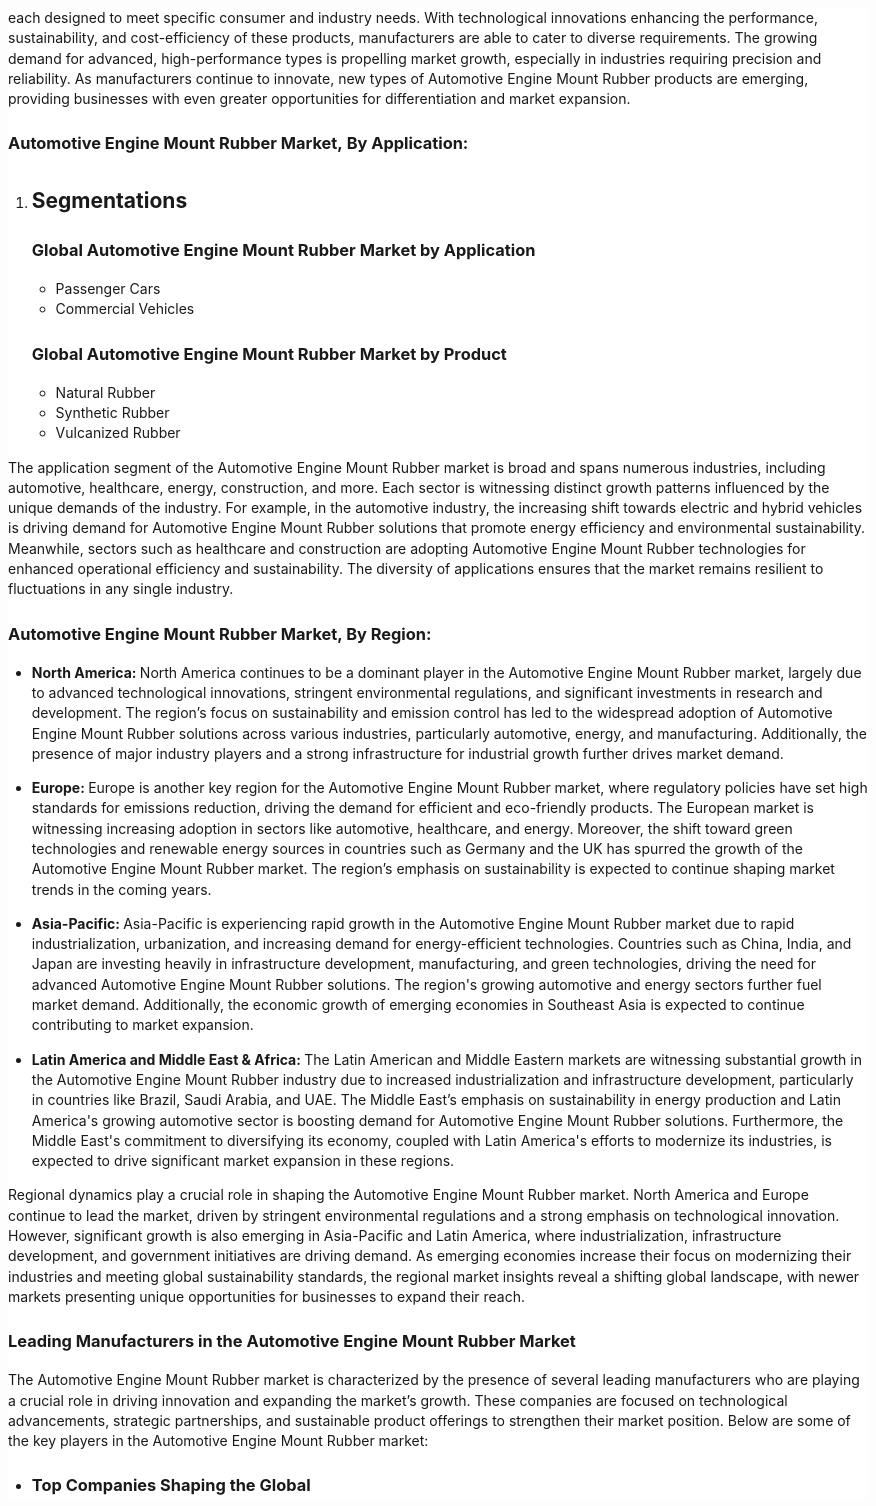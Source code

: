 each designed to meet specific consumer and industry needs. With technological innovations enhancing the performance, sustainability, and cost-efficiency of these products, manufacturers are able to cater to diverse requirements. The growing demand for advanced, high-performance types is propelling market growth, especially in industries requiring precision and reliability. As manufacturers continue to innovate, new types of Automotive Engine Mount Rubber products are emerging, providing businesses with even greater opportunities for differentiation and market expansion.</p><h3>Automotive Engine Mount Rubber Market,&nbsp;By Application:</h3><ol><li><h2>Segmentations</h2><h3>Global Automotive Engine Mount Rubber Market by Application</h3><ul><li>Passenger Cars</li><li>Commercial Vehicles</li></ul><h3>Global Automotive Engine Mount Rubber Market by Product</h3><ul><li>Natural Rubber</li><li>Synthetic Rubber</li><li>Vulcanized Rubber</li></ul></li></ol><p>The application segment of the Automotive Engine Mount Rubber market is broad and spans numerous industries, including automotive, healthcare, energy, construction, and more. Each sector is witnessing distinct growth patterns influenced by the unique demands of the industry. For example, in the automotive industry, the increasing shift towards electric and hybrid vehicles is driving demand for Automotive Engine Mount Rubber solutions that promote energy efficiency and environmental sustainability. Meanwhile, sectors such as healthcare and construction are adopting Automotive Engine Mount Rubber technologies for enhanced operational efficiency and sustainability. The diversity of applications ensures that the market remains resilient to fluctuations in any single industry.</p><h3>Automotive Engine Mount Rubber Market, By Region:</h3><ul><li><p><strong>North America:&nbsp;</strong>North America continues to be a dominant player in the Automotive Engine Mount Rubber market, largely due to advanced technological innovations, stringent environmental regulations, and significant investments in research and development. The region&rsquo;s focus on sustainability and emission control has led to the widespread adoption of Automotive Engine Mount Rubber solutions across various industries, particularly automotive, energy, and manufacturing. Additionally, the presence of major industry players and a strong infrastructure for industrial growth further drives market demand.</p></li><li><p><strong><strong>Europe:&nbsp;</strong></strong>Europe is another key region for the Automotive Engine Mount Rubber market, where regulatory policies have set high standards for emissions reduction, driving the demand for efficient and eco-friendly products. The European market is witnessing increasing adoption in sectors like automotive, healthcare, and energy. Moreover, the shift toward green technologies and renewable energy sources in countries such as Germany and the UK has spurred the growth of the Automotive Engine Mount Rubber market. The region&rsquo;s emphasis on sustainability is expected to continue shaping market trends in the coming years.</p></li><li><p><strong><strong>Asia-Pacific:&nbsp;</strong></strong>Asia-Pacific is experiencing rapid growth in the Automotive Engine Mount Rubber market due to rapid industrialization, urbanization, and increasing demand for energy-efficient technologies. Countries such as China, India, and Japan are investing heavily in infrastructure development, manufacturing, and green technologies, driving the need for advanced Automotive Engine Mount Rubber solutions. The region's growing automotive and energy sectors further fuel market demand. Additionally, the economic growth of emerging economies in Southeast Asia is expected to continue contributing to market expansion.</p></li><li><p><strong><strong>Latin America and Middle East &amp; Africa:&nbsp;</strong></strong>The Latin American and Middle Eastern markets are witnessing substantial growth in the Automotive Engine Mount Rubber industry due to increased industrialization and infrastructure development, particularly in countries like Brazil, Saudi Arabia, and UAE. The Middle East&rsquo;s emphasis on sustainability in energy production and Latin America's growing automotive sector is boosting demand for Automotive Engine Mount Rubber solutions. Furthermore, the Middle East's commitment to diversifying its economy, coupled with Latin America's efforts to modernize its industries, is expected to drive significant market expansion in these regions.</p></li></ul><p>Regional dynamics play a crucial role in shaping the Automotive Engine Mount Rubber market. North America and Europe continue to lead the market, driven by stringent environmental regulations and a strong emphasis on technological innovation. However, significant growth is also emerging in Asia-Pacific and Latin America, where industrialization, infrastructure development, and government initiatives are driving demand. As emerging economies increase their focus on modernizing their industries and meeting global sustainability standards, the regional market insights reveal a shifting global landscape, with newer markets presenting unique opportunities for businesses to expand their reach.</p><h3><strong>Leading Manufacturers in the Automotive Engine Mount Rubber Market</strong></h3><p>The Automotive Engine Mount Rubber market is characterized by the presence of several leading manufacturers who are playing a crucial role in driving innovation and expanding the market&rsquo;s growth. These companies are focused on technological advancements, strategic partnerships, and sustainable product offerings to strengthen their market position. Below are some of the key players in the Automotive Engine Mount Rubber market:</p></div><div class="article-main__content" data-test-id="publishing-text-block"><ul><li><span class=""><h3>Top Companies Shaping the Global